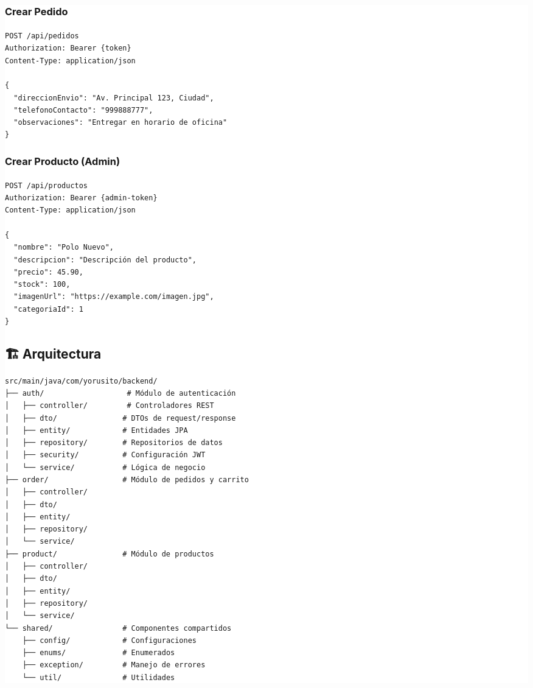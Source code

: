 ### Crear Pedido
```http
POST /api/pedidos
Authorization: Bearer {token}
Content-Type: application/json

{
  "direccionEnvio": "Av. Principal 123, Ciudad",
  "telefonoContacto": "999888777",
  "observaciones": "Entregar en horario de oficina"
}
```

### Crear Producto (Admin)
```http
POST /api/productos
Authorization: Bearer {admin-token}
Content-Type: application/json

{
  "nombre": "Polo Nuevo",
  "descripcion": "Descripción del producto",
  "precio": 45.90,
  "stock": 100,
  "imagenUrl": "https://example.com/imagen.jpg",
  "categoriaId": 1
}
```

## 🏗 Arquitectura

```
src/main/java/com/yorusito/backend/
├── auth/                   # Módulo de autenticación
│   ├── controller/         # Controladores REST
│   ├── dto/               # DTOs de request/response
│   ├── entity/            # Entidades JPA
│   ├── repository/        # Repositorios de datos
│   ├── security/          # Configuración JWT
│   └── service/           # Lógica de negocio
├── order/                 # Módulo de pedidos y carrito
│   ├── controller/
│   ├── dto/
│   ├── entity/
│   ├── repository/
│   └── service/
├── product/               # Módulo de productos
│   ├── controller/
│   ├── dto/
│   ├── entity/
│   ├── repository/
│   └── service/
└── shared/                # Componentes compartidos
    ├── config/            # Configuraciones
    ├── enums/             # Enumerados
    ├── exception/         # Manejo de errores
    └── util/              # Utilidades
```
